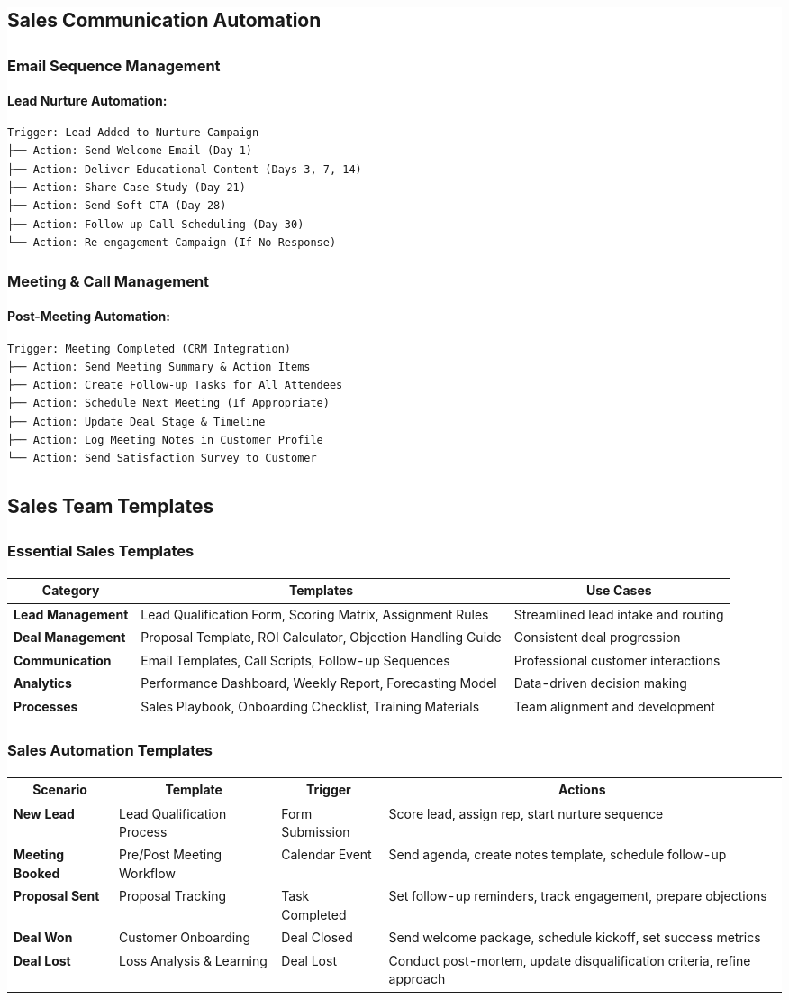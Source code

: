 ## Sales Communication Automation

### Email Sequence Management

**Lead Nurture Automation:**
```
Trigger: Lead Added to Nurture Campaign
├── Action: Send Welcome Email (Day 1)
├── Action: Deliver Educational Content (Days 3, 7, 14)
├── Action: Share Case Study (Day 21)
├── Action: Send Soft CTA (Day 28)
├── Action: Follow-up Call Scheduling (Day 30)
└── Action: Re-engagement Campaign (If No Response)
```

### Meeting & Call Management

**Post-Meeting Automation:**
```
Trigger: Meeting Completed (CRM Integration)
├── Action: Send Meeting Summary & Action Items
├── Action: Create Follow-up Tasks for All Attendees
├── Action: Schedule Next Meeting (If Appropriate)
├── Action: Update Deal Stage & Timeline
├── Action: Log Meeting Notes in Customer Profile
└── Action: Send Satisfaction Survey to Customer
```

## Sales Team Templates

### Essential Sales Templates

| Category | Templates | Use Cases |
|----------|-----------|-----------|
| **Lead Management** | Lead Qualification Form, Scoring Matrix, Assignment Rules | Streamlined lead intake and routing |
| **Deal Management** | Proposal Template, ROI Calculator, Objection Handling Guide | Consistent deal progression |
| **Communication** | Email Templates, Call Scripts, Follow-up Sequences | Professional customer interactions |
| **Analytics** | Performance Dashboard, Weekly Report, Forecasting Model | Data-driven decision making |
| **Processes** | Sales Playbook, Onboarding Checklist, Training Materials | Team alignment and development |

### Sales Automation Templates

| Scenario | Template | Trigger | Actions |
|----------|----------|---------|---------|
| **New Lead** | Lead Qualification Process | Form Submission | Score lead, assign rep, start nurture sequence |
| **Meeting Booked** | Pre/Post Meeting Workflow | Calendar Event | Send agenda, create notes template, schedule follow-up |
| **Proposal Sent** | Proposal Tracking | Task Completed | Set follow-up reminders, track engagement, prepare objections |
| **Deal Won** | Customer Onboarding | Deal Closed | Send welcome package, schedule kickoff, set success metrics |
| **Deal Lost** | Loss Analysis & Learning | Deal Lost | Conduct post-mortem, update disqualification criteria, refine approach |
